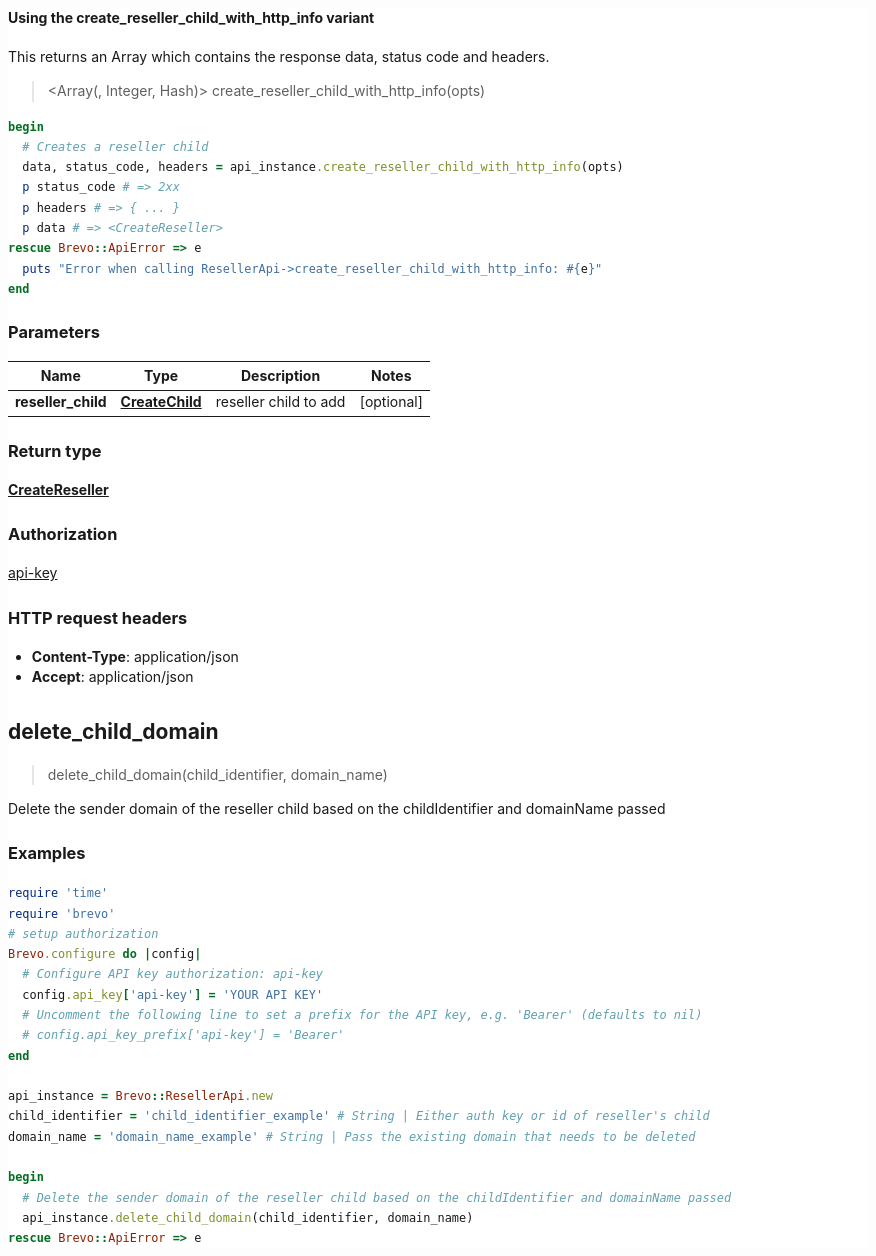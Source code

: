 #### Using the create_reseller_child_with_http_info variant

This returns an Array which contains the response data, status code and headers.

> <Array(<CreateReseller>, Integer, Hash)> create_reseller_child_with_http_info(opts)

```ruby
begin
  # Creates a reseller child
  data, status_code, headers = api_instance.create_reseller_child_with_http_info(opts)
  p status_code # => 2xx
  p headers # => { ... }
  p data # => <CreateReseller>
rescue Brevo::ApiError => e
  puts "Error when calling ResellerApi->create_reseller_child_with_http_info: #{e}"
end
```

### Parameters

| Name | Type | Description | Notes |
| ---- | ---- | ----------- | ----- |
| **reseller_child** | [**CreateChild**](CreateChild.md) | reseller child to add | [optional] |

### Return type

[**CreateReseller**](CreateReseller.md)

### Authorization

[api-key](../README.md#api-key)

### HTTP request headers

- **Content-Type**: application/json
- **Accept**: application/json


## delete_child_domain

> delete_child_domain(child_identifier, domain_name)

Delete the sender domain of the reseller child based on the childIdentifier and domainName passed

### Examples

```ruby
require 'time'
require 'brevo'
# setup authorization
Brevo.configure do |config|
  # Configure API key authorization: api-key
  config.api_key['api-key'] = 'YOUR API KEY'
  # Uncomment the following line to set a prefix for the API key, e.g. 'Bearer' (defaults to nil)
  # config.api_key_prefix['api-key'] = 'Bearer'
end

api_instance = Brevo::ResellerApi.new
child_identifier = 'child_identifier_example' # String | Either auth key or id of reseller's child
domain_name = 'domain_name_example' # String | Pass the existing domain that needs to be deleted

begin
  # Delete the sender domain of the reseller child based on the childIdentifier and domainName passed
  api_instance.delete_child_domain(child_identifier, domain_name)
rescue Brevo::ApiError => e
```